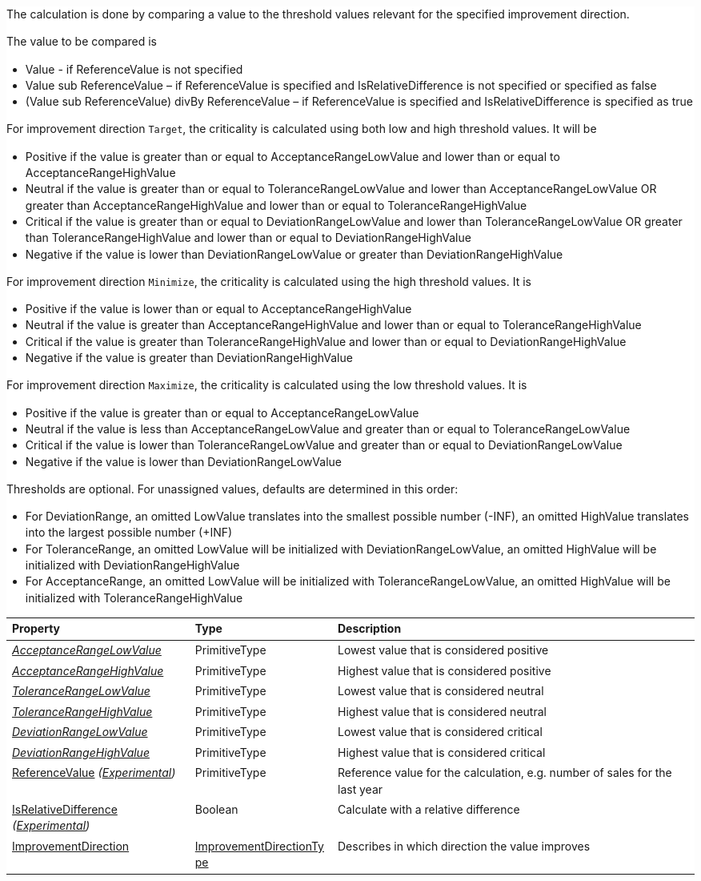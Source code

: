 
The calculation is done by comparing a value to the threshold values relevant for the specified improvement direction.

The value to be compared is
  - Value - if ReferenceValue is not specified
  - Value sub ReferenceValue – if ReferenceValue is specified and IsRelativeDifference is not specified or specified as false
  - (Value sub ReferenceValue) divBy ReferenceValue – if ReferenceValue is specified and IsRelativeDifference is specified as true

For improvement direction `Target`, the criticality is calculated using both low and high threshold values. It will be
  - Positive if the value is greater than or equal to AcceptanceRangeLowValue and lower than or equal to AcceptanceRangeHighValue
  - Neutral if the value is greater than or equal to ToleranceRangeLowValue and lower than AcceptanceRangeLowValue OR greater than AcceptanceRangeHighValue and lower than or equal to ToleranceRangeHighValue
  - Critical if the value is greater than or equal to DeviationRangeLowValue and lower than ToleranceRangeLowValue OR greater than ToleranceRangeHighValue  and lower than or equal to DeviationRangeHighValue
  - Negative if the value is lower than DeviationRangeLowValue or greater than DeviationRangeHighValue

For improvement direction `Minimize`, the criticality is calculated using the high threshold values. It is
  - Positive if the value is lower than or equal to AcceptanceRangeHighValue
  - Neutral if the value is  greater than AcceptanceRangeHighValue and lower than or equal to ToleranceRangeHighValue
  - Critical if the value is greater than ToleranceRangeHighValue and lower than or equal to DeviationRangeHighValue
  - Negative if the value is greater than DeviationRangeHighValue

For improvement direction `Maximize`, the criticality is calculated using the low threshold values. It is
  - Positive if the value is greater than or equal to AcceptanceRangeLowValue
  - Neutral if the value is less than AcceptanceRangeLowValue and greater than or equal to ToleranceRangeLowValue
  - Critical if the value is lower than ToleranceRangeLowValue and greater than or equal to DeviationRangeLowValue
  - Negative if the value is lower than DeviationRangeLowValue

Thresholds are optional. For unassigned values, defaults are determined in this order:
  - For DeviationRange, an omitted LowValue translates into the smallest possible number (-INF), an omitted HighValue translates into the largest possible number (+INF)
  - For ToleranceRange, an omitted LowValue will be initialized with DeviationRangeLowValue, an omitted HighValue will be initialized with DeviationRangeHighValue
  - For AcceptanceRange, an omitted LowValue will be initialized with ToleranceRangeLowValue, an omitted HighValue will be initialized with ToleranceRangeHighValue
          

Property|Type|Description
:-------|:---|:----------
[*AcceptanceRangeLowValue*](UI.xml#L522)|PrimitiveType|Lowest value that is considered positive
[*AcceptanceRangeHighValue*](UI.xml#L525)|PrimitiveType|Highest value that is considered positive
[*ToleranceRangeLowValue*](UI.xml#L528)|PrimitiveType|Lowest value that is considered neutral
[*ToleranceRangeHighValue*](UI.xml#L531)|PrimitiveType|Highest value that is considered neutral
[*DeviationRangeLowValue*](UI.xml#L534)|PrimitiveType|Lowest value that is considered critical
[*DeviationRangeHighValue*](UI.xml#L537)|PrimitiveType|Highest value that is considered critical
[ReferenceValue](UI.xml#L502) *([Experimental](Common.md#Experimental))*|PrimitiveType|Reference value for the calculation, e.g. number of sales for the last year
[IsRelativeDifference](UI.xml#L506) *([Experimental](Common.md#Experimental))*|Boolean|Calculate with a relative difference
[ImprovementDirection](UI.xml#L510)|[ImprovementDirectionType](#ImprovementDirectionType)|Describes in which direction the value improves